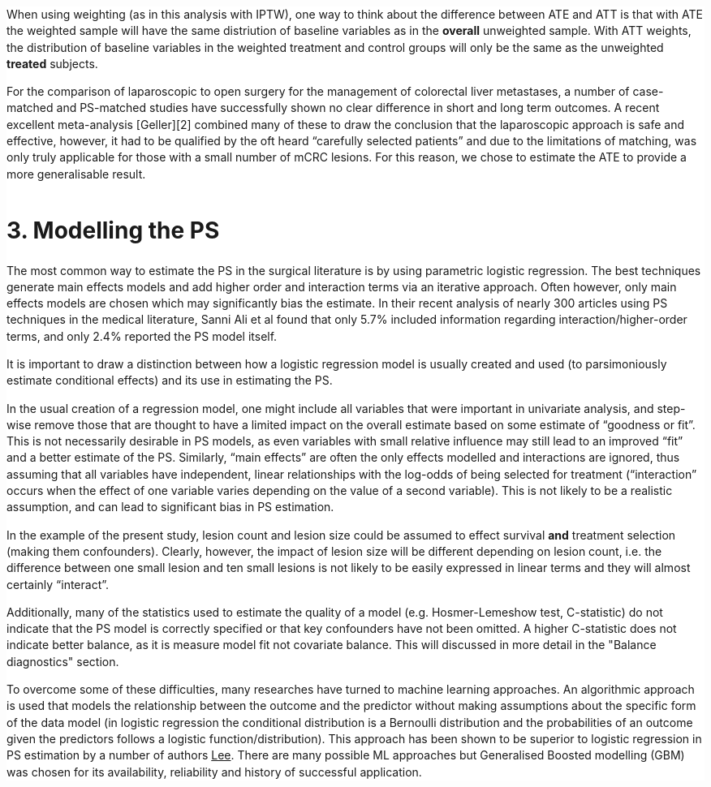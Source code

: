 When using weighting (as in this analysis with IPTW), one way to think about the difference between ATE and ATT is that with ATE the weighted sample will have the same distriution of baseline variables as in the **overall** unweighted sample. With ATT weights, the distribution of baseline variables in the weighted treatment and control groups will only be the same as the unweighted **treated** subjects.

For the comparison of laparoscopic to open surgery for the management of colorectal liver metastases, a number of case-matched and PS-matched studies have successfully shown no clear difference in short and long term outcomes. A recent excellent meta-analysis [Geller][2] combined many of these to draw the conclusion that the laparoscopic approach is safe and effective, however, it had to be qualified by the oft heard “carefully selected patients” and due to the limitations of matching, was only truly applicable for those with a small number of mCRC lesions. For this reason, we chose to estimate the ATE to provide a more generalisable result.


# 3. Modelling the PS

The most common way to estimate the PS in the surgical literature is by using parametric logistic regression. The best techniques generate main effects models and add higher order and interaction terms via an iterative approach. Often however, only main effects models are chosen which may significantly bias the estimate. In their recent analysis of nearly 300 articles using PS techniques in the medical literature, Sanni Ali et al found that only 5.7% included information regarding interaction/higher-order terms, and only 2.4% reported the PS model itself. 

It is important to draw a distinction between how a logistic regression model is usually created and used (to parsimoniously estimate conditional effects) and its use in estimating the PS. 

In the usual creation of a regression model, one might include all variables that were important in univariate analysis, and step-wise remove those that are thought to have a limited impact on the overall estimate based on some estimate of “goodness or fit”. This is not necessarily desirable in PS models, as even variables with small relative influence may still lead to an improved “fit” and a better estimate of the PS. Similarly, “main effects” are often the only effects modelled and interactions are ignored, thus assuming that all variables have independent, linear relationships with the log-odds of being selected for treatment (“interaction” occurs when the effect of one variable  varies depending on the value of a second variable). This is not likely to be a realistic assumption, and can lead to significant bias in PS estimation. 

In the example of the present study, lesion count and lesion size could be assumed to effect survival **and** treatment selection (making them confounders). Clearly, however, the impact of lesion size will be different depending on lesion count, i.e. the difference between one small lesion and ten small lesions is not likely to be easily expressed in linear terms and they will almost certainly “interact”.

Additionally, many of the statistics used to estimate the quality of a model (e.g. Hosmer-Lemeshow test, C-statistic) do not indicate that the PS model is correctly specified or that key confounders have not been omitted. A higher C-statistic does not indicate better balance, as it is measure model fit not covariate balance. This will discussed in more detail in the "Balance diagnostics" section.

To overcome some of these difficulties, many researches have turned to machine learning approaches. An algorithmic approach is used that models the relationship between the outcome and the predictor without making assumptions about the specific form of the data model (in logistic regression the conditional distribution is a Bernoulli distribution and the probabilities of an outcome given the predictors follows a logistic function/distribution). This approach has been shown to be superior to logistic regression in PS estimation by a number of authors [Lee](). There are many possible ML approaches but Generalised Boosted modelling (GBM) was chosen for its availability, reliability and history of successful application. 


[1]:	https://github.com/dcava/wpp